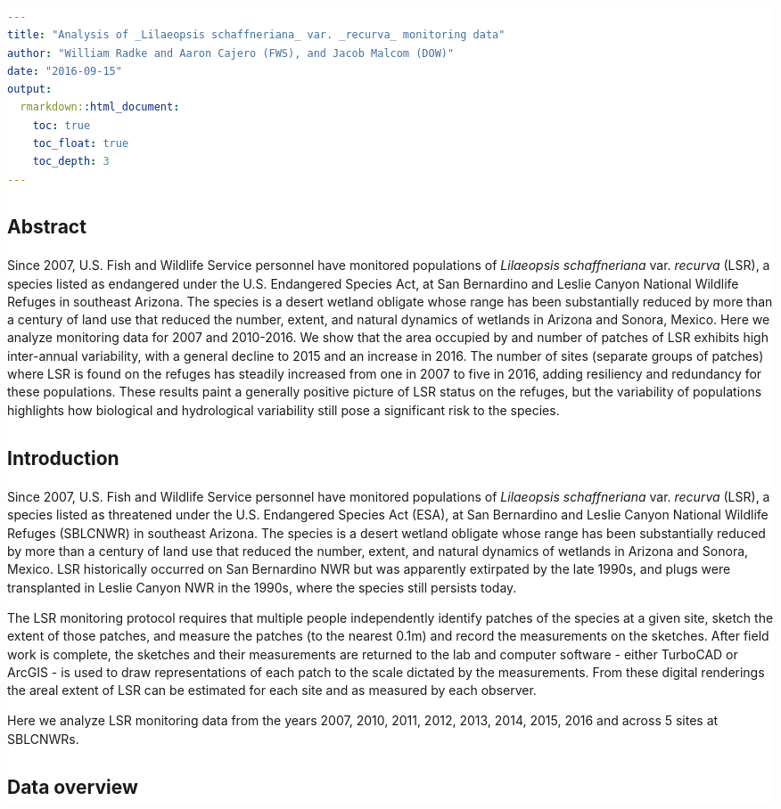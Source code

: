 ```yaml
---
title: "Analysis of _Lilaeopsis schaffneriana_ var. _recurva_ monitoring data"
author: "William Radke and Aaron Cajero (FWS), and Jacob Malcom (DOW)"
date: "2016-09-15"
output: 
  rmarkdown::html_document:
    toc: true
    toc_float: true
    toc_depth: 3
---
```




## Abstract

Since 2007, U.S. Fish and Wildlife Service personnel have monitored populations of _Lilaeopsis schaffneriana_ var. _recurva_ (LSR), a species listed as endangered under the U.S. Endangered Species Act, at San Bernardino and Leslie Canyon National Wildlife Refuges in southeast Arizona. The species is a desert wetland obligate whose range has been substantially reduced by more than a century of land use that reduced the number, extent, and natural dynamics of wetlands in Arizona and Sonora, Mexico. Here we analyze monitoring data for 2007 and 2010-2016. We show that the area occupied by and number of patches of LSR exhibits high inter-annual variability, with a general decline to 2015 and an increase in 2016. The number of sites (separate groups of patches) where LSR is found on the refuges has steadily increased from one in 2007 to five in 2016, adding resiliency and redundancy for these populations. These results paint a generally positive picture of LSR status on the refuges, but the variability of populations highlights how biological and hydrological variability still pose a significant risk to the species.

## Introduction

Since 2007, U.S. Fish and Wildlife Service personnel have monitored populations of _Lilaeopsis schaffneriana_ var. _recurva_ (LSR), a species listed as threatened under the U.S. Endangered Species Act (ESA), at San Bernardino and Leslie Canyon National Wildlife Refuges (SBLCNWR) in southeast Arizona. The species is a desert wetland obligate whose range has been substantially reduced by more than a century of land use that reduced the number, extent, and natural dynamics of wetlands in Arizona and Sonora, Mexico. LSR historically occurred on San Bernardino NWR but was apparently extirpated by the late 1990s, and plugs were transplanted in Leslie Canyon NWR in the 1990s, where the species still persists today. 

The LSR monitoring protocol requires that multiple people independently identify patches of the species at a given site, sketch the extent of those patches, and measure the patches (to the nearest 0.1m) and record the measurements on the sketches. After field work is complete, the sketches and their measurements are returned to the lab and computer software - either TurboCAD or ArcGIS - is used to draw representations of each patch to the scale dictated by the measurements. From these digital renderings the areal extent of LSR can be estimated for each site and as measured by each observer.

Here we analyze LSR monitoring data from the years 2007, 2010, 2011, 2012, 2013, 2014, 2015, 2016 and across 5 sites at SBLCNWRs.

## Data overview
